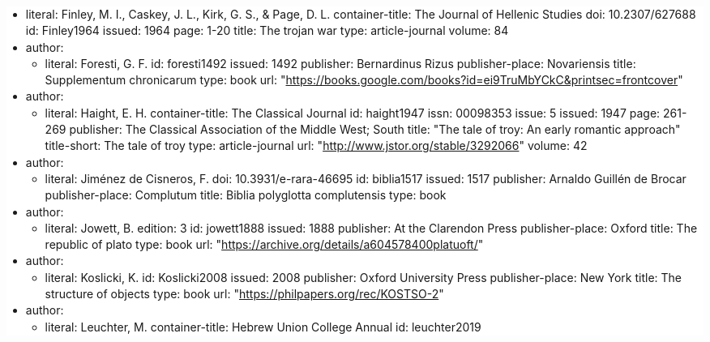   - literal: Finley, M. I., Caskey, J. L., Kirk, G. S., & Page, D. L.
  container-title: The Journal of Hellenic Studies
  doi: 10.2307/627688
  id: Finley1964
  issued: 1964
  page: 1-20
  title: The trojan war
  type: article-journal
  volume: 84
- author:
  - literal: Foresti, G. F.
  id: foresti1492
  issued: 1492
  publisher: Bernardinus Rizus
  publisher-place: Novariensis
  title: Supplementum chronicarum
  type: book
  url: "https://books.google.com/books?id=ei9TruMbYCkC&printsec=frontcover"
- author:
  - literal: Haight, E. H.
  container-title: The Classical Journal
  id: haight1947
  issn: 00098353
  issue: 5
  issued: 1947
  page: 261-269
  publisher: The Classical Association of the Middle West; South
  title: "The tale of troy: An early romantic approach"
  title-short: The tale of troy
  type: article-journal
  url: "http://www.jstor.org/stable/3292066"
  volume: 42
- author:
  - literal: Jiménez de Cisneros, F.
  doi: 10.3931/e-rara-46695
  id: biblia1517
  issued: 1517
  publisher: Arnaldo Guillén de Brocar
  publisher-place: Complutum
  title: Biblia polyglotta complutensis
  type: book
- author:
  - literal: Jowett, B.
  edition: 3
  id: jowett1888
  issued: 1888
  publisher: At the Clarendon Press
  publisher-place: Oxford
  title: The republic of plato
  type: book
  url: "https://archive.org/details/a604578400platuoft/"
- author:
  - literal: Koslicki, K.
  id: Koslicki2008
  issued: 2008
  publisher: Oxford University Press
  publisher-place: New York
  title: The structure of objects
  type: book
  url: "https://philpapers.org/rec/KOSTSO-2"
- author:
  - literal: Leuchter, M.
  container-title: Hebrew Union College Annual
  id: leuchter2019